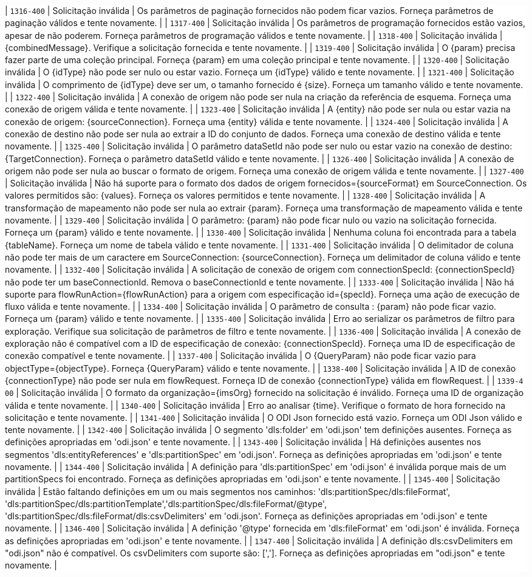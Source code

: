 | `1316-400` | Solicitação inválida | Os parâmetros de paginação fornecidos não podem ficar vazios. Forneça parâmetros de paginação válidos e tente novamente. |
| `1317-400` | Solicitação inválida | Os parâmetros de programação fornecidos estão vazios, apesar de não poderem. Forneça parâmetros de programação válidos e tente novamente. |
| `1318-400` | Solicitação inválida | {combinedMessage}. Verifique a solicitação fornecida e tente novamente. |
| `1319-400` | Solicitação inválida | O {param} precisa fazer parte de uma coleção principal. Forneça {param} em uma coleção principal e tente novamente. |
| `1320-400` | Solicitação inválida | O {idType} não pode ser nulo ou estar vazio. Forneça um {idType} válido e tente novamente. |
| `1321-400` | Solicitação inválida | O comprimento de {idType} deve ser um, o tamanho fornecido é {size}. Forneça um tamanho válido e tente novamente. |
| `1322-400` | Solicitação inválida | A conexão de origem não pode ser nula na criação da referência de esquema. Forneça uma conexão de origem válida e tente novamente. |
| `1323-400` | Solicitação inválida | A {entity} não pode ser nula ou estar vazia na conexão de origem: {sourceConnection}. Forneça uma {entity} válida e tente novamente. |
| `1324-400` | Solicitação inválida | A conexão de destino não pode ser nula ao extrair a ID do conjunto de dados. Forneça uma conexão de destino válida e tente novamente. |
| `1325-400` | Solicitação inválida | O parâmetro dataSetId não pode ser nulo ou estar vazio na conexão de destino: {TargetConnection}. Forneça o parâmetro dataSetId válido e tente novamente. |
| `1326-400` | Solicitação inválida | A conexão de origem não pode ser nula ao buscar o formato de origem. Forneça uma conexão de origem válida e tente novamente. |
| `1327-400` | Solicitação inválida | Não há suporte para o formato dos dados de origem fornecidos={sourceFormat} em SourceConnection. Os valores permitidos são: {values}. Forneça os valores permitidos e tente novamente. |
| `1328-400` | Solicitação inválida | A transformação de mapeamento não pode ser nula ao extrair {param}. Forneça uma transformação de mapeamento válida e tente novamente. |
| `1329-400` | Solicitação inválida | O parâmetro: {param} não pode ficar nulo ou vazio na solicitação fornecida. Forneça um {param} válido e tente novamente. |
| `1330-400` | Solicitação inválida | Nenhuma coluna foi encontrada para a tabela {tableName}. Forneça um nome de tabela válido e tente novamente. |
| `1331-400` | Solicitação inválida | O delimitador de coluna não pode ter mais de um caractere em SourceConnection: {sourceConnection}. Forneça um delimitador de coluna válido e tente novamente. |
| `1332-400` | Solicitação inválida | A solicitação de conexão de origem com connectionSpecId: {connectionSpecId} não pode ter um baseConnectionId. Remova o baseConnectionId e tente novamente. |
| `1333-400` | Solicitação inválida | Não há suporte para flowRunAction={flowRunAction} para a origem com especificação id={specId}. Forneça uma ação de execução de fluxo válida e tente novamente. |
| `1334-400` | Solicitação inválida | O parâmetro de consulta : {param} não pode ficar vazio. Forneça um {param} válido e tente novamente. |
| `1335-400` | Solicitação inválida | Erro ao serializar os parâmetros de filtro para exploração. Verifique sua solicitação de parâmetros de filtro e tente novamente. |
| `1336-400` | Solicitação inválida | A conexão de exploração não é compatível com a ID de especificação de conexão: {connectionSpecId}. Forneça uma ID de especificação de conexão compatível e tente novamente. |
| `1337-400` | Solicitação inválida | O {QueryParam} não pode ficar vazio para objectType={objectType}. Forneça {QueryParam} válido e tente novamente. |
| `1338-400` | Solicitação inválida | A ID de conexão {connectionType} não pode ser nula em flowRequest. Forneça ID de conexão {connectionType} válida em flowRequest. |
| `1339-400` | Solicitação inválida | O formato da organização={imsOrg} fornecido na solicitação é inválido. Forneça uma ID de organização válida e tente novamente. |
| `1340-400` | Solicitação inválida | Erro ao analisar {time}. Verifique o formato de hora fornecido na solicitação e tente novamente. |
| `1341-400` | Solicitação inválida | O ODI Json fornecido está vazio. Forneça um ODI Json válido e tente novamente. |
| `1342-400` | Solicitação inválida | O segmento &#39;dls:folder&#39; em &#39;odi.json&#39; tem definições ausentes. Forneça as definições apropriadas em &#39;odi.json&#39; e tente novamente. |
| `1343-400` | Solicitação inválida | Há definições ausentes nos segmentos &#39;dls:entityReferences&#39; e &#39;dls:partitionSpec&#39; em &#39;odi.json&#39;. Forneça as definições apropriadas em &#39;odi.json&#39; e tente novamente. |
| `1344-400` | Solicitação inválida | A definição para &#39;dls:partitionSpec&#39; em &#39;odi.json&#39; é inválida porque mais de um partitionSpecs foi encontrado. Forneça as definições apropriadas em &#39;odi.json&#39; e tente novamente. |
| `1345-400` | Solicitação inválida | Estão faltando definições em um ou mais segmentos nos caminhos: &#39;dls:partitionSpec/dls:fileFormat&#39;, &#39;dls:partitionSpec/dls:partitionTemplate&#39;,&#39;dls:partitionSpec/dls:fileFormat/@type&#39;, &#39;dls:partitionSpec/dls:fileFormat/dls:csvDelimiters&#39; em &#39;odi.json&#39;. Forneça as definições apropriadas em &#39;odi.json&#39; e tente novamente. |
| `1346-400` | Solicitação inválida | A definição &#39;@type&#39; fornecida em &#39;dls:fileFormat&#39; em &#39;odi.json&#39; é inválida. Forneça as definições apropriadas em &#39;odi.json&#39; e tente novamente. |
| `1347-400` | Solicitação inválida | A definição dls:csvDelimiters em &quot;odi.json&quot; não é compatível. Os csvDelimiters com suporte são: [&#39;,&#39;]. Forneça as definições apropriadas em &quot;odi.json&quot; e tente novamente. |